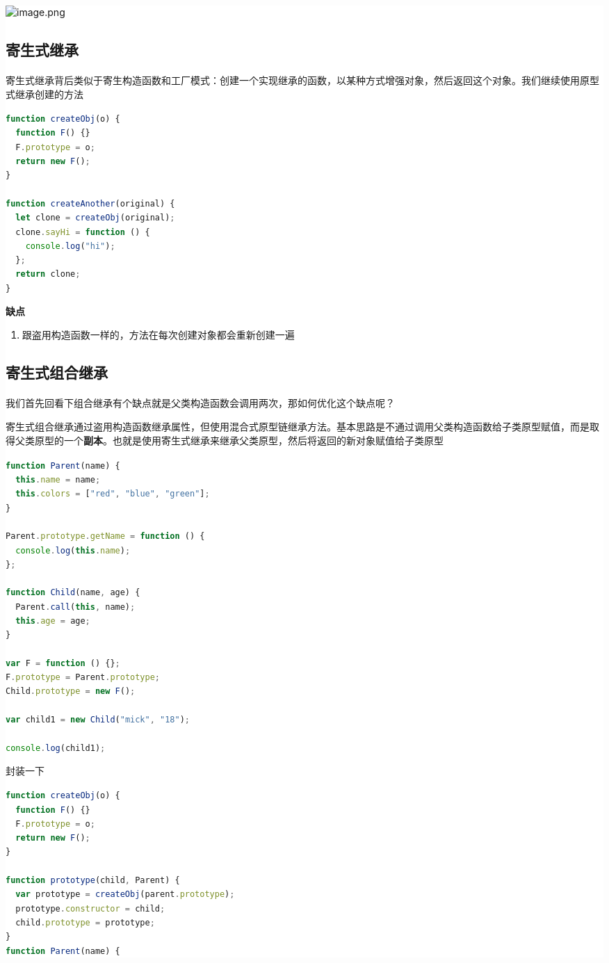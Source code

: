 ![image.png](https://p1-juejin.byteimg.com/tos-cn-i-k3u1fbpfcp/1a8a2e112fa740a6a2e553de0e264b2b~tplv-k3u1fbpfcp-watermark.image?)
## 寄生式继承
寄生式继承背后类似于寄生构造函数和工厂模式：创建一个实现继承的函数，以某种方式增强对象，然后返回这个对象。我们继续使用原型式继承创建的方法
```js
function createObj(o) {
  function F() {}
  F.prototype = o;
  return new F();
}

function createAnother(original) {
  let clone = createObj(original);
  clone.sayHi = function () {
    console.log("hi");
  };
  return clone;
}
```
**缺点**
1. 跟盗用构造函数一样的，方法在每次创建对象都会重新创建一遍
## 寄生式组合继承
我们首先回看下组合继承有个缺点就是父类构造函数会调用两次，那如何优化这个缺点呢？

寄生式组合继承通过盗用构造函数继承属性，但使用混合式原型链继承方法。基本思路是不通过调用父类构造函数给子类原型赋值，而是取得父类原型的一个**副本**。也就是使用寄生式继承来继承父类原型，然后将返回的新对象赋值给子类原型
```js
function Parent(name) {
  this.name = name;
  this.colors = ["red", "blue", "green"];
}

Parent.prototype.getName = function () {
  console.log(this.name);
};

function Child(name, age) {
  Parent.call(this, name);
  this.age = age;
}

var F = function () {};
F.prototype = Parent.prototype;
Child.prototype = new F();

var child1 = new Child("mick", "18");

console.log(child1);
```
封装一下
```js
function createObj(o) {
  function F() {}
  F.prototype = o;
  return new F();
}

function prototype(child, Parent) {
  var prototype = createObj(parent.prototype);
  prototype.constructor = child;
  child.prototype = prototype;
}
function Parent(name) {
```
